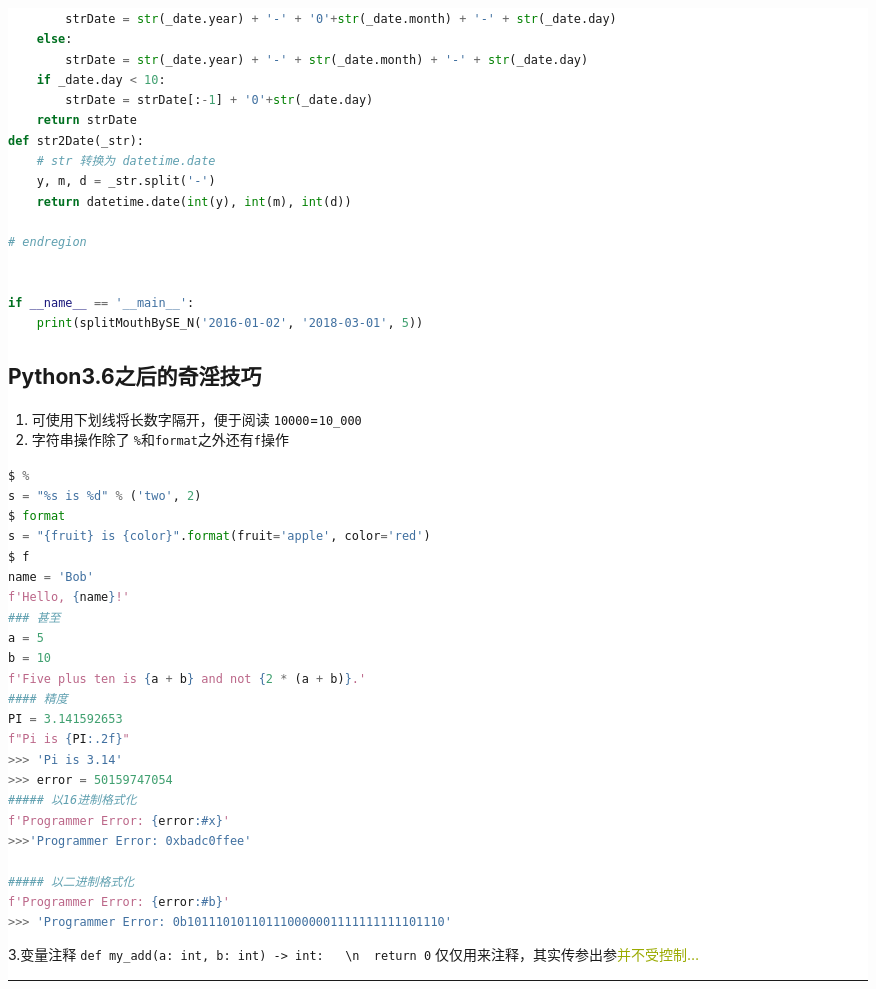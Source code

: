 ```python 
        strDate = str(_date.year) + '-' + '0'+str(_date.month) + '-' + str(_date.day)
    else:
        strDate = str(_date.year) + '-' + str(_date.month) + '-' + str(_date.day)
    if _date.day < 10:
        strDate = strDate[:-1] + '0'+str(_date.day)
    return strDate
def str2Date(_str):
    # str 转换为 datetime.date
    y, m, d = _str.split('-')
    return datetime.date(int(y), int(m), int(d))

# endregion 


if __name__ == '__main__':
    print(splitMouthBySE_N('2016-01-02', '2018-03-01', 5))
```

## Python3.6之后的奇淫技巧
1. 可使用下划线将长数字隔开，便于阅读  `10000`=`10_000`
2. 字符串操作除了 `%`和`format`之外还有`f`操作
```python
$ %
s = "%s is %d" % ('two', 2)
$ format
s = "{fruit} is {color}".format(fruit='apple', color='red')
$ f
name = 'Bob'
f'Hello, {name}!'
### 甚至
a = 5
b = 10
f'Five plus ten is {a + b} and not {2 * (a + b)}.'
#### 精度
PI = 3.141592653
f"Pi is {PI:.2f}"
>>> 'Pi is 3.14'
>>> error = 50159747054
##### 以16进制格式化
f'Programmer Error: {error:#x}'
>>>'Programmer Error: 0xbadc0ffee'

##### 以二进制格式化
f'Programmer Error: {error:#b}'
>>> 'Programmer Error: 0b101110101101110000001111111111101110'
```
3.变量注释 `def my_add(a: int, b: int) -> int:   \n  return 0` 仅仅用来注释，其实传参出参<font color=#9aaa00>并不受控制…</font>

---
